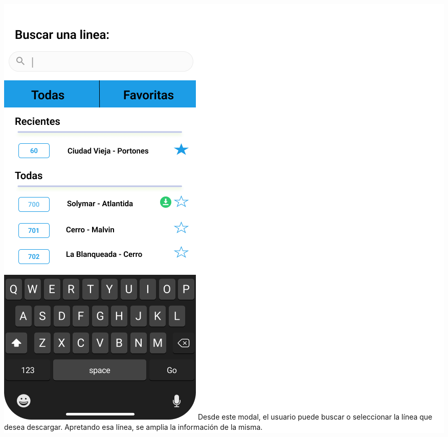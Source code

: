 <img src="images/search-line60.png">
Desde este modal, el usuario puede buscar o seleccionar la línea que desea descargar. Apretando esa línea, se amplia la información de la misma.